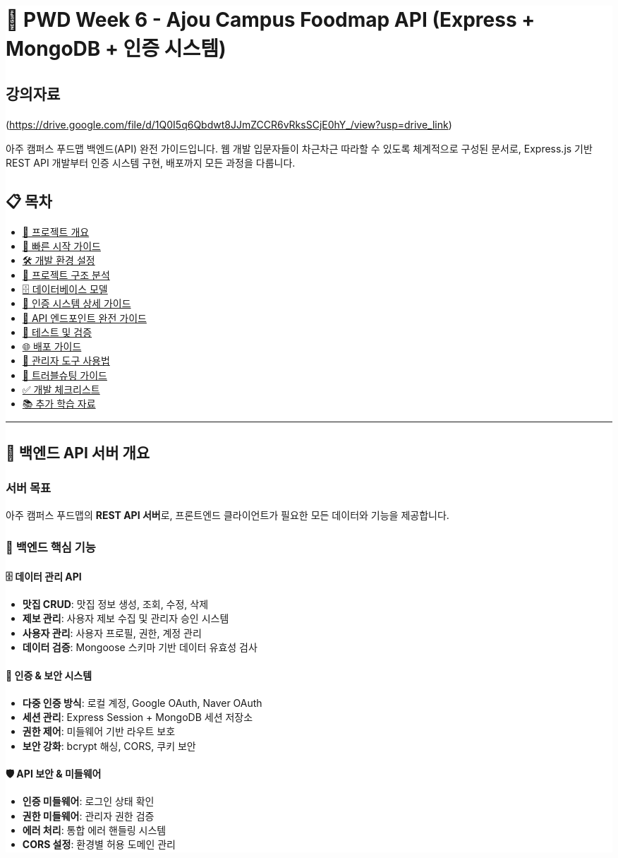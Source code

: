 ﻿# 🍜 PWD Week 6 - Ajou Campus Foodmap API (Express + MongoDB + 인증 시스템)

## 강의자료
(https://drive.google.com/file/d/1Q0I5q6Qbdwt8JJmZCCR6vRksSCjE0hY_/view?usp=drive_link)


아주 캠퍼스 푸드맵 백엔드(API) 완전 가이드입니다. 웹 개발 입문자들이 차근차근 따라할 수 있도록 체계적으로 구성된 문서로, Express.js 기반 REST API 개발부터 인증 시스템 구현, 배포까지 모든 과정을 다룹니다.

## 📋 목차
- [🎯 프로젝트 개요](#-프로젝트-개요)
- [🚀 빠른 시작 가이드](#-빠른-시작-가이드)
- [🛠️ 개발 환경 설정](#️-개발-환경-설정)
- [📁 프로젝트 구조 분석](#-프로젝트-구조-분석)
- [🗄️ 데이터베이스 모델](#️-데이터베이스-모델)
- [🔐 인증 시스템 상세 가이드](#-인증-시스템-상세-가이드)
- [🔌 API 엔드포인트 완전 가이드](#-api-엔드포인트-완전-가이드)
- [🧪 테스트 및 검증](#-테스트-및-검증)
- [🌐 배포 가이드](#-배포-가이드)
- [🔧 관리자 도구 사용법](#-관리자-도구-사용법)
- [🧯 트러블슈팅 가이드](#-트러블슈팅-가이드)
- [✅ 개발 체크리스트](#-개발-체크리스트)
- [📚 추가 학습 자료](#-추가-학습-자료)

---

## 🎯 백엔드 API 서버 개요

### 서버 목표
아주 캠퍼스 푸드맵의 **REST API 서버**로, 프론트엔드 클라이언트가 필요한 모든 데이터와 기능을 제공합니다.

### 🔧 **백엔드 핵심 기능**

#### 🗄️ **데이터 관리 API**
- **맛집 CRUD**: 맛집 정보 생성, 조회, 수정, 삭제
- **제보 관리**: 사용자 제보 수집 및 관리자 승인 시스템
- **사용자 관리**: 사용자 프로필, 권한, 계정 관리
- **데이터 검증**: Mongoose 스키마 기반 데이터 유효성 검사

#### 🔐 **인증 & 보안 시스템**
- **다중 인증 방식**: 로컬 계정, Google OAuth, Naver OAuth
- **세션 관리**: Express Session + MongoDB 세션 저장소
- **권한 제어**: 미들웨어 기반 라우트 보호
- **보안 강화**: bcrypt 해싱, CORS, 쿠키 보안

#### 🛡️ **API 보안 & 미들웨어**
- **인증 미들웨어**: 로그인 상태 확인
- **권한 미들웨어**: 관리자 권한 검증
- **에러 처리**: 통합 에러 핸들링 시스템
- **CORS 설정**: 환경별 허용 도메인 관리
